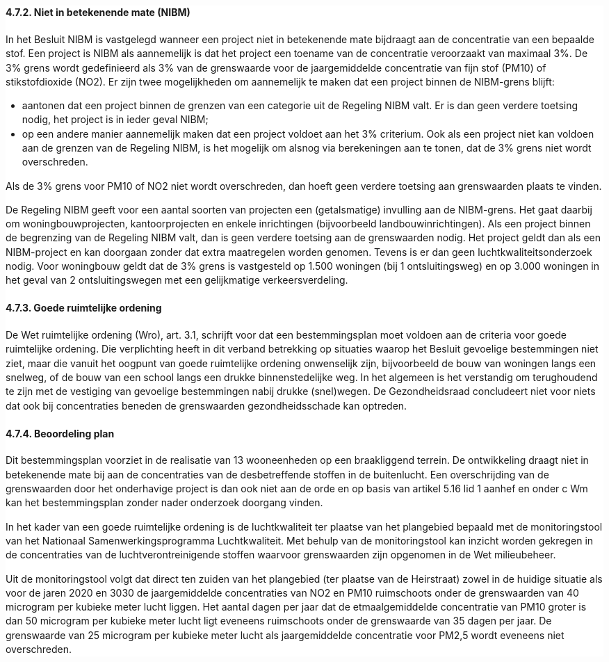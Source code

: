 #### **4.7.2. Niet in betekenende mate (NIBM)**

In het Besluit NIBM is vastgelegd wanneer een project niet in betekenende mate bijdraagt aan de concentratie van een bepaalde stof. Een project is NIBM als aannemelijk is dat het project een toename van de concentratie veroorzaakt van maximaal 3%. De 3% grens wordt gedefinieerd als 3% van de grenswaarde voor de jaargemiddelde concentratie van fijn stof (PM10) of stikstofdioxide (NO2). Er zijn twee mogelijkheden om aannemelijk te maken dat een project binnen de NIBM-grens blijft:

- aantonen dat een project binnen de grenzen van een categorie uit de Regeling NIBM valt. Er is dan geen verdere toetsing nodig, het project is in ieder geval NIBM;
- op een andere manier aannemelijk maken dat een project voldoet aan het 3% criterium. Ook als een project niet kan voldoen aan de grenzen van de Regeling NIBM, is het mogelijk om alsnog via berekeningen aan te tonen, dat de 3% grens niet wordt overschreden.

Als de 3% grens voor PM10 of NO2 niet wordt overschreden, dan hoeft geen verdere toetsing aan grenswaarden plaats te vinden.

De Regeling NIBM geeft voor een aantal soorten van projecten een (getalsmatige) invulling aan de NIBM-grens. Het gaat daarbij om woningbouwprojecten, kantoorprojecten en enkele inrichtingen (bijvoorbeeld landbouwinrichtingen). Als een project binnen de begrenzing van de Regeling NIBM valt, dan is geen verdere toetsing aan de grenswaarden nodig. Het project geldt dan als een NIBM-project en kan doorgaan zonder dat extra maatregelen worden genomen. Tevens is er dan geen luchtkwaliteitsonderzoek nodig. Voor woningbouw geldt dat de 3% grens is vastgesteld op 1.500 woningen (bij 1 ontsluitingsweg) en op 3.000 woningen in het geval van 2 ontsluitingswegen met een gelijkmatige verkeersverdeling.

#### **4.7.3. Goede ruimtelijke ordening**

De Wet ruimtelijke ordening (Wro), art. 3.1, schrijft voor dat een bestemmingsplan moet voldoen aan de criteria voor goede ruimtelijke ordening. Die verplichting heeft in dit verband betrekking op situaties waarop het Besluit gevoelige bestemmingen niet ziet, maar die vanuit het oogpunt van goede ruimtelijke ordening onwenselijk zijn, bijvoorbeeld de bouw van woningen langs een snelweg, of de bouw van een school langs een drukke binnenstedelijke weg. In het algemeen is het verstandig om terughoudend te zijn met de vestiging van gevoelige bestemmingen nabij drukke (snel)wegen. De Gezondheidsraad concludeert niet voor niets dat ook bij concentraties beneden de grenswaarden gezondheidsschade kan optreden.

#### **4.7.4. Beoordeling plan**

Dit bestemmingsplan voorziet in de realisatie van 13 wooneenheden op een braakliggend terrein. De ontwikkeling draagt niet in betekenende mate bij aan de concentraties van de desbetreffende stoffen in de buitenlucht. Een overschrijding van de grenswaarden door het onderhavige project is dan ook niet aan de orde en op basis van artikel 5.16 lid 1 aanhef en onder c Wm kan het bestemmingsplan zonder nader onderzoek doorgang vinden.

In het kader van een goede ruimtelijke ordening is de luchtkwaliteit ter plaatse van het plangebied bepaald met de monitoringstool van het Nationaal Samenwerkingsprogramma Luchtkwaliteit. Met behulp van de monitoringstool kan inzicht worden gekregen in de concentraties van de luchtverontreinigende stoffen waarvoor grenswaarden zijn opgenomen in de Wet milieubeheer.

Uit de monitoringstool volgt dat direct ten zuiden van het plangebied (ter plaatse van de Heirstraat) zowel in de huidige situatie als voor de jaren 2020 en 3030 de jaargemiddelde concentraties van NO2 en PM10 ruimschoots onder de grenswaarden van 40 microgram per kubieke meter lucht liggen. Het aantal dagen per jaar dat de etmaalgemiddelde concentratie van PM10 groter is dan 50 microgram per kubieke meter lucht ligt eveneens ruimschoots onder de grenswaarde van 35 dagen per jaar. De grenswaarde van 25 microgram per kubieke meter lucht als jaargemiddelde concentratie voor PM2,5 wordt eveneens niet overschreden.
